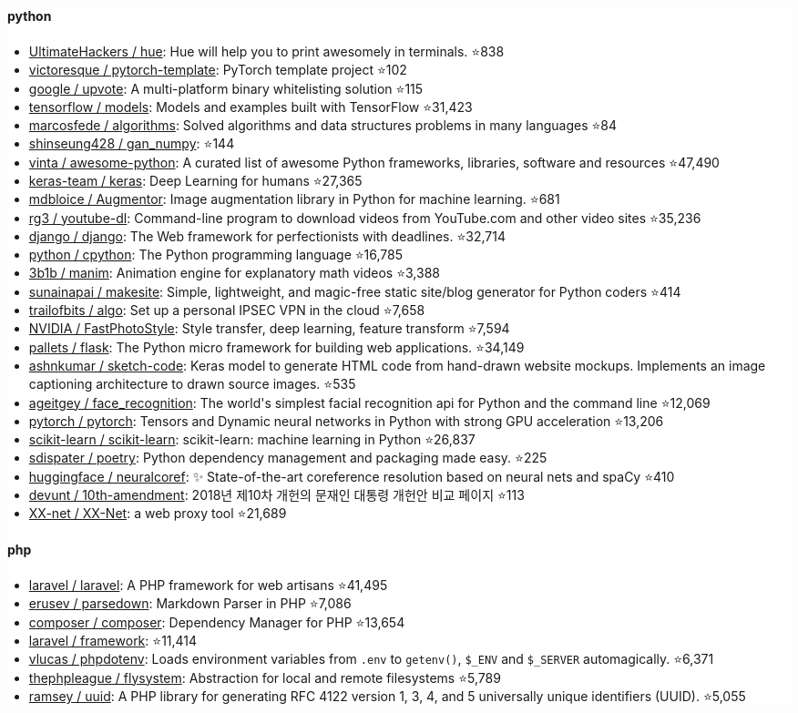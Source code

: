 #### python
* [UltimateHackers / hue](https://github.com/UltimateHackers/hue): Hue will help you to print awesomely in terminals. :star:838
* [victoresque / pytorch-template](https://github.com/victoresque/pytorch-template): PyTorch template project :star:102
* [google / upvote](https://github.com/google/upvote): A multi-platform binary whitelisting solution :star:115
* [tensorflow / models](https://github.com/tensorflow/models): Models and examples built with TensorFlow :star:31,423
* [marcosfede / algorithms](https://github.com/marcosfede/algorithms): Solved algorithms and data structures problems in many languages :star:84
* [shinseung428 / gan_numpy](https://github.com/shinseung428/gan_numpy):  :star:144
* [vinta / awesome-python](https://github.com/vinta/awesome-python): A curated list of awesome Python frameworks, libraries, software and resources :star:47,490
* [keras-team / keras](https://github.com/keras-team/keras): Deep Learning for humans :star:27,365
* [mdbloice / Augmentor](https://github.com/mdbloice/Augmentor): Image augmentation library in Python for machine learning. :star:681
* [rg3 / youtube-dl](https://github.com/rg3/youtube-dl): Command-line program to download videos from YouTube.com and other video sites :star:35,236
* [django / django](https://github.com/django/django): The Web framework for perfectionists with deadlines. :star:32,714
* [python / cpython](https://github.com/python/cpython): The Python programming language :star:16,785
* [3b1b / manim](https://github.com/3b1b/manim): Animation engine for explanatory math videos :star:3,388
* [sunainapai / makesite](https://github.com/sunainapai/makesite): Simple, lightweight, and magic-free static site/blog generator for Python coders :star:414
* [trailofbits / algo](https://github.com/trailofbits/algo): Set up a personal IPSEC VPN in the cloud :star:7,658
* [NVIDIA / FastPhotoStyle](https://github.com/NVIDIA/FastPhotoStyle): Style transfer, deep learning, feature transform :star:7,594
* [pallets / flask](https://github.com/pallets/flask): The Python micro framework for building web applications. :star:34,149
* [ashnkumar / sketch-code](https://github.com/ashnkumar/sketch-code): Keras model to generate HTML code from hand-drawn website mockups. Implements an image captioning architecture to drawn source images. :star:535
* [ageitgey / face_recognition](https://github.com/ageitgey/face_recognition): The world's simplest facial recognition api for Python and the command line :star:12,069
* [pytorch / pytorch](https://github.com/pytorch/pytorch): Tensors and Dynamic neural networks in Python with strong GPU acceleration :star:13,206
* [scikit-learn / scikit-learn](https://github.com/scikit-learn/scikit-learn): scikit-learn: machine learning in Python :star:26,837
* [sdispater / poetry](https://github.com/sdispater/poetry): Python dependency management and packaging made easy. :star:225
* [huggingface / neuralcoref](https://github.com/huggingface/neuralcoref): ✨
State-of-the-art coreference resolution based on neural nets and spaCy :star:410
* [devunt / 10th-amendment](https://github.com/devunt/10th-amendment): 2018년 제10차 개헌의 문재인 대통령 개헌안 비교 페이지 :star:113
* [XX-net / XX-Net](https://github.com/XX-net/XX-Net): a web proxy tool :star:21,689

#### php
* [laravel / laravel](https://github.com/laravel/laravel): A PHP framework for web artisans :star:41,495
* [erusev / parsedown](https://github.com/erusev/parsedown): Markdown Parser in PHP :star:7,086
* [composer / composer](https://github.com/composer/composer): Dependency Manager for PHP :star:13,654
* [laravel / framework](https://github.com/laravel/framework):  :star:11,414
* [vlucas / phpdotenv](https://github.com/vlucas/phpdotenv): Loads environment variables from `.env` to `getenv()`, `$_ENV` and `$_SERVER` automagically. :star:6,371
* [thephpleague / flysystem](https://github.com/thephpleague/flysystem): Abstraction for local and remote filesystems :star:5,789
* [ramsey / uuid](https://github.com/ramsey/uuid): A PHP library for generating RFC 4122 version 1, 3, 4, and 5 universally unique identifiers (UUID). :star:5,055